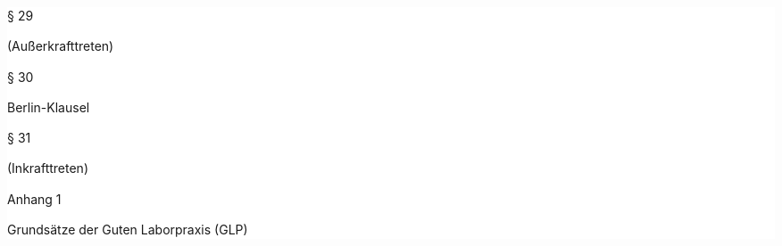 </tr>

<tr>

<td style align="left" valign="top" charoff="50">

§ 29

</td>

<td style align="left" valign="top" charoff="50">

(Außerkrafttreten)

</td>

</tr>

<tr>

<td style align="left" valign="top" charoff="50">

§ 30

</td>

<td style align="left" valign="top" charoff="50">

Berlin-Klausel

</td>

</tr>

<tr>

<td style align="left" valign="top" charoff="50">

§ 31

</td>

<td style align="left" valign="top" charoff="50">

(Inkrafttreten)

</td>

</tr>

<tr>

<td style colspan="2" align="left" valign="top" charoff="50">

Anhang 1

</td>

</tr>

<tr>

<td style colspan="2" align="left" valign="top" charoff="50">

Grundsätze der Guten Laborpraxis (GLP)
